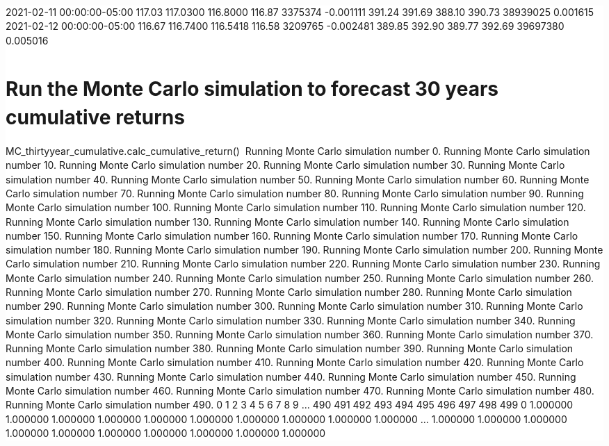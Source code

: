 2021-02-11 00:00:00-05:00	117.03	117.0300	116.8000	116.87	3375374	-0.001111	391.24	391.69	388.10	390.73	38939025	0.001615
2021-02-12 00:00:00-05:00	116.67	116.7400	116.5418	116.58	3209765	-0.002481	389.85	392.90	389.77	392.69	39697380	0.005016
# Run the Monte Carlo simulation to forecast 30 years cumulative returns
MC_thirtyyear_cumulative.calc_cumulative_return()
​
Running Monte Carlo simulation number 0.
Running Monte Carlo simulation number 10.
Running Monte Carlo simulation number 20.
Running Monte Carlo simulation number 30.
Running Monte Carlo simulation number 40.
Running Monte Carlo simulation number 50.
Running Monte Carlo simulation number 60.
Running Monte Carlo simulation number 70.
Running Monte Carlo simulation number 80.
Running Monte Carlo simulation number 90.
Running Monte Carlo simulation number 100.
Running Monte Carlo simulation number 110.
Running Monte Carlo simulation number 120.
Running Monte Carlo simulation number 130.
Running Monte Carlo simulation number 140.
Running Monte Carlo simulation number 150.
Running Monte Carlo simulation number 160.
Running Monte Carlo simulation number 170.
Running Monte Carlo simulation number 180.
Running Monte Carlo simulation number 190.
Running Monte Carlo simulation number 200.
Running Monte Carlo simulation number 210.
Running Monte Carlo simulation number 220.
Running Monte Carlo simulation number 230.
Running Monte Carlo simulation number 240.
Running Monte Carlo simulation number 250.
Running Monte Carlo simulation number 260.
Running Monte Carlo simulation number 270.
Running Monte Carlo simulation number 280.
Running Monte Carlo simulation number 290.
Running Monte Carlo simulation number 300.
Running Monte Carlo simulation number 310.
Running Monte Carlo simulation number 320.
Running Monte Carlo simulation number 330.
Running Monte Carlo simulation number 340.
Running Monte Carlo simulation number 350.
Running Monte Carlo simulation number 360.
Running Monte Carlo simulation number 370.
Running Monte Carlo simulation number 380.
Running Monte Carlo simulation number 390.
Running Monte Carlo simulation number 400.
Running Monte Carlo simulation number 410.
Running Monte Carlo simulation number 420.
Running Monte Carlo simulation number 430.
Running Monte Carlo simulation number 440.
Running Monte Carlo simulation number 450.
Running Monte Carlo simulation number 460.
Running Monte Carlo simulation number 470.
Running Monte Carlo simulation number 480.
Running Monte Carlo simulation number 490.
0	1	2	3	4	5	6	7	8	9	...	490	491	492	493	494	495	496	497	498	499
0	1.000000	1.000000	1.000000	1.000000	1.000000	1.000000	1.000000	1.000000	1.000000	1.000000	...	1.000000	1.000000	1.000000	1.000000	1.000000	1.000000	1.000000	1.000000	1.000000	1.000000